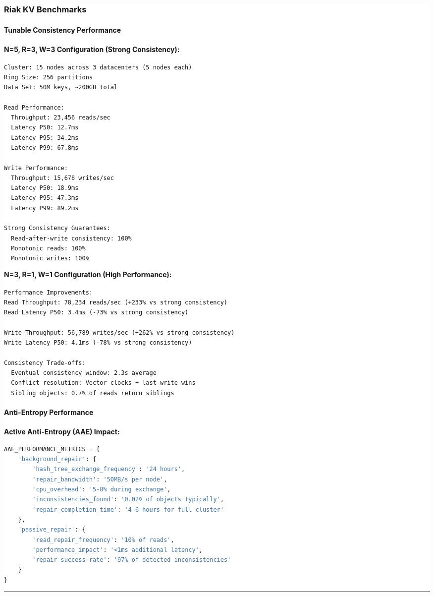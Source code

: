 ### Riak KV Benchmarks

#### Tunable Consistency Performance

**N=5, R=3, W=3 Configuration (Strong Consistency):**
```
Cluster: 15 nodes across 3 datacenters (5 nodes each)
Ring Size: 256 partitions
Data Set: 50M keys, ~200GB total

Read Performance:
  Throughput: 23,456 reads/sec
  Latency P50: 12.7ms
  Latency P95: 34.2ms
  Latency P99: 67.8ms

Write Performance:  
  Throughput: 15,678 writes/sec
  Latency P50: 18.9ms
  Latency P95: 47.3ms  
  Latency P99: 89.2ms

Strong Consistency Guarantees:
  Read-after-write consistency: 100%
  Monotonic reads: 100%
  Monotonic writes: 100%
```

**N=3, R=1, W=1 Configuration (High Performance):**
```
Performance Improvements:
Read Throughput: 78,234 reads/sec (+233% vs strong consistency)
Read Latency P50: 3.4ms (-73% vs strong consistency)

Write Throughput: 56,789 writes/sec (+262% vs strong consistency)  
Write Latency P50: 4.1ms (-78% vs strong consistency)

Consistency Trade-offs:
  Eventual consistency window: 2.3s average
  Conflict resolution: Vector clocks + last-write-wins
  Sibling objects: 0.7% of reads return siblings
```

#### Anti-Entropy Performance

**Active Anti-Entropy (AAE) Impact:**
```python
AAE_PERFORMANCE_METRICS = {
    'background_repair': {
        'hash_tree_exchange_frequency': '24 hours',
        'repair_bandwidth': '50MB/s per node',
        'cpu_overhead': '5-8% during exchange',
        'inconsistencies_found': '0.02% of objects typically',
        'repair_completion_time': '4-6 hours for full cluster'
    },
    'passive_repair': {
        'read_repair_frequency': '10% of reads',
        'performance_impact': '<1ms additional latency',
        'repair_success_rate': '97% of detected inconsistencies'
    }
}
```

---